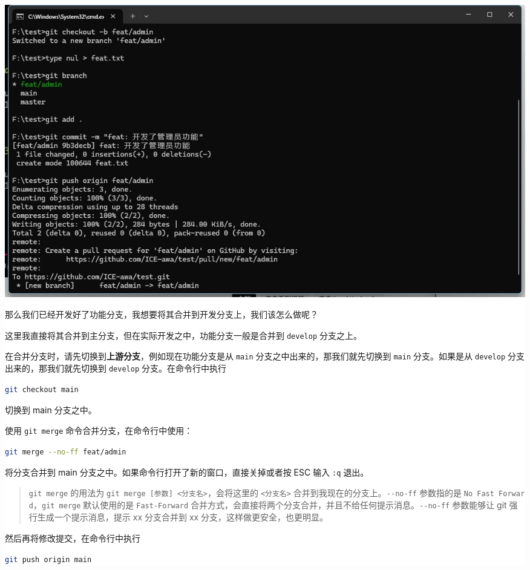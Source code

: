 ![](./img/DevOps/git-16.png)



那么我们已经开发好了功能分支，我想要将其合并到开发分支上，我们该怎么做呢？

这里我直接将其合并到主分支，但在实际开发之中，功能分支一般是合并到 `develop` 分支之上。

在合并分支时，请先切换到**上游分支**，例如现在功能分支是从 `main` 分支之中出来的，那我们就先切换到 `main` 分支。如果是从 `develop` 分支出来的，那我们就先切换到 `develop` 分支。在命令行中执行

```bash
git checkout main
```

切换到 main 分支之中。

使用 `git merge` 命令合并分支，在命令行中使用：

```bash
git merge --no-ff feat/admin
```

将分支合并到 main 分支之中。如果命令行打开了新的窗口，直接关掉或者按 ESC 输入 `:q` 退出。

> `git merge` 的用法为 `git merge [参数] <分支名>`，会将这里的 `<分支名>` 合并到我现在的分支上。`--no-ff` 参数指的是 `No Fast Forward`，`git merge` 默认使用的是 `Fast-Forward` 合并方式，会直接将两个分支合并，并且不给任何提示消息。`--no-ff` 参数能够让 git 强行生成一个提示消息，提示 xx 分支合并到 xx 分支，这样做更安全，也更明显。

然后再将修改提交，在命令行中执行

```bash
git push origin main
```
